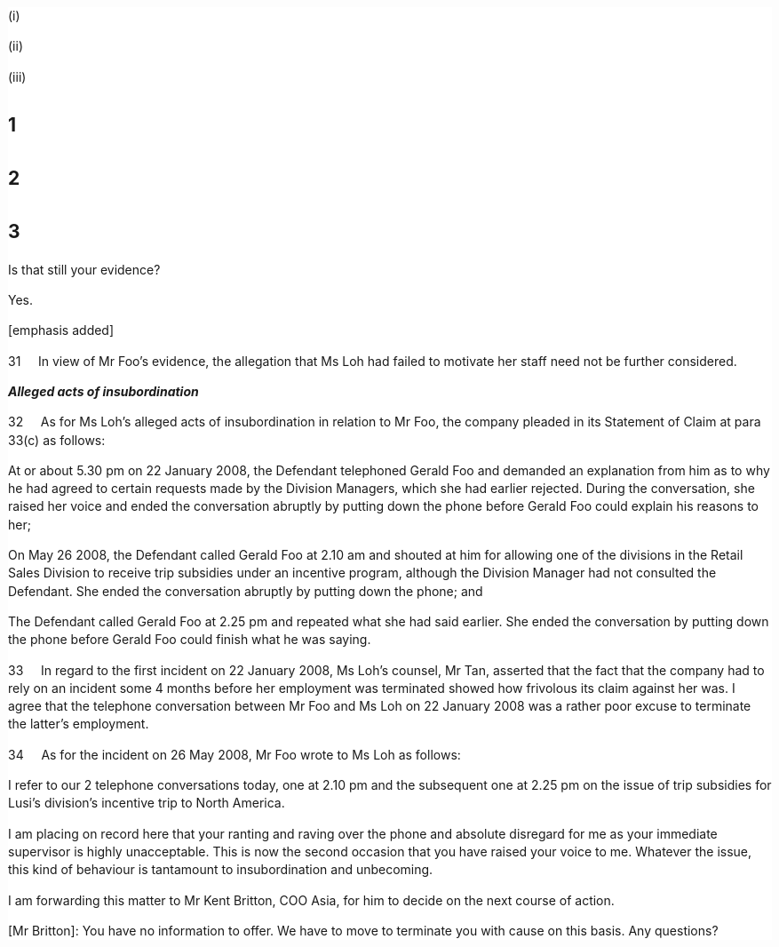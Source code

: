  (i) 

 (ii) 

 (iii) 

## 1 

## 2 

## 3 

 Is that still your evidence? 

 Yes. 

 [emphasis added] 

31     In view of Mr Foo’s evidence, the allegation that Ms Loh had failed to motivate her staff need not be further considered. 

**_Alleged acts of insubordination_** 

32     As for Ms Loh’s alleged acts of insubordination in relation to Mr Foo, the company pleaded in its Statement of Claim at para 33(c) as follows: 

 At or about 5.30 pm on 22 January 2008, the Defendant telephoned Gerald Foo and demanded an explanation from him as to why he had agreed to certain requests made by the Division Managers, which she had earlier rejected. During the conversation, she raised her voice and ended the conversation abruptly by putting down the phone before Gerald Foo could explain his reasons to her; 

 On May 26 2008, the Defendant called Gerald Foo at 2.10 am and shouted at him for allowing one of the divisions in the Retail Sales Division to receive trip subsidies under an incentive program, although the Division Manager had not consulted the Defendant. She ended the conversation abruptly by putting down the phone; and 

 The Defendant called Gerald Foo at 2.25 pm and repeated what she had said earlier. She ended the conversation by putting down the phone before Gerald Foo could finish what he was saying. 

33     In regard to the first incident on 22 January 2008, Ms Loh’s counsel, Mr Tan, asserted that the fact that the company had to rely on an incident some 4 months before her employment was terminated showed how frivolous its claim against her was. I agree that the telephone conversation between Mr Foo and Ms Loh on 22 January 2008 was a rather poor excuse to terminate the latter’s employment. 

34     As for the incident on 26 May 2008, Mr Foo wrote to Ms Loh as follows: 

 I refer to our 2 telephone conversations today, one at 2.10 pm and the subsequent one at 2.25 pm on the issue of trip subsidies for Lusi’s division’s incentive trip to North America. 

 I am placing on record here that your ranting and raving over the phone and absolute disregard for me as your immediate supervisor is highly unacceptable. This is now the second occasion that you have raised your voice to me. Whatever the issue, this kind of behaviour is tantamount to insubordination and unbecoming. 

 I am forwarding this matter to Mr Kent Britton, COO Asia, for him to decide on the next course of action. 


 [Mr Britton]: You have no information to offer. We have to move to terminate you with cause on this basis. Any questions? 